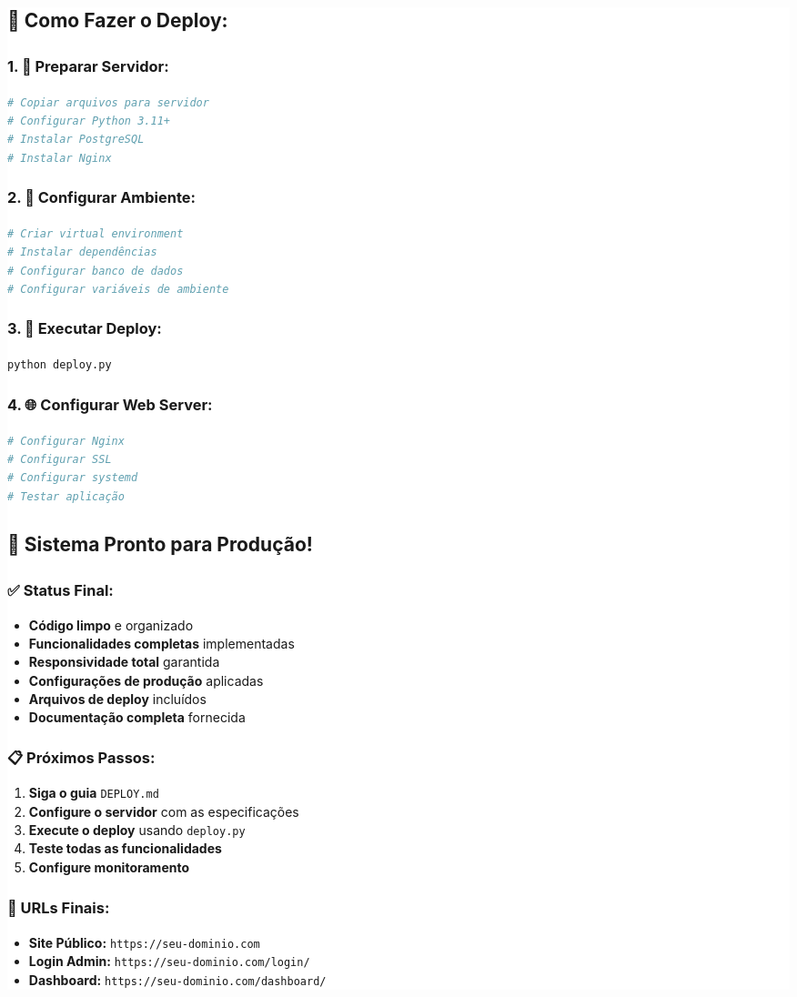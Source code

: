 ## 🚀 **Como Fazer o Deploy:**

### **1. 📁 Preparar Servidor:**
```bash
# Copiar arquivos para servidor
# Configurar Python 3.11+
# Instalar PostgreSQL
# Instalar Nginx
```

### **2. 🔧 Configurar Ambiente:**
```bash
# Criar virtual environment
# Instalar dependências
# Configurar banco de dados
# Configurar variáveis de ambiente
```

### **3. 🚀 Executar Deploy:**
```bash
python deploy.py
```

### **4. 🌐 Configurar Web Server:**
```bash
# Configurar Nginx
# Configurar SSL
# Configurar systemd
# Testar aplicação
```

## 🎉 **Sistema Pronto para Produção!**

### **✅ Status Final:**
- **Código limpo** e organizado
- **Funcionalidades completas** implementadas
- **Responsividade total** garantida
- **Configurações de produção** aplicadas
- **Arquivos de deploy** incluídos
- **Documentação completa** fornecida

### **📋 Próximos Passos:**
1. **Siga o guia** `DEPLOY.md`
2. **Configure o servidor** com as especificações
3. **Execute o deploy** usando `deploy.py`
4. **Teste todas as funcionalidades**
5. **Configure monitoramento**

### **🎯 URLs Finais:**
- **Site Público:** `https://seu-dominio.com`
- **Login Admin:** `https://seu-dominio.com/login/`
- **Dashboard:** `https://seu-dominio.com/dashboard/`
